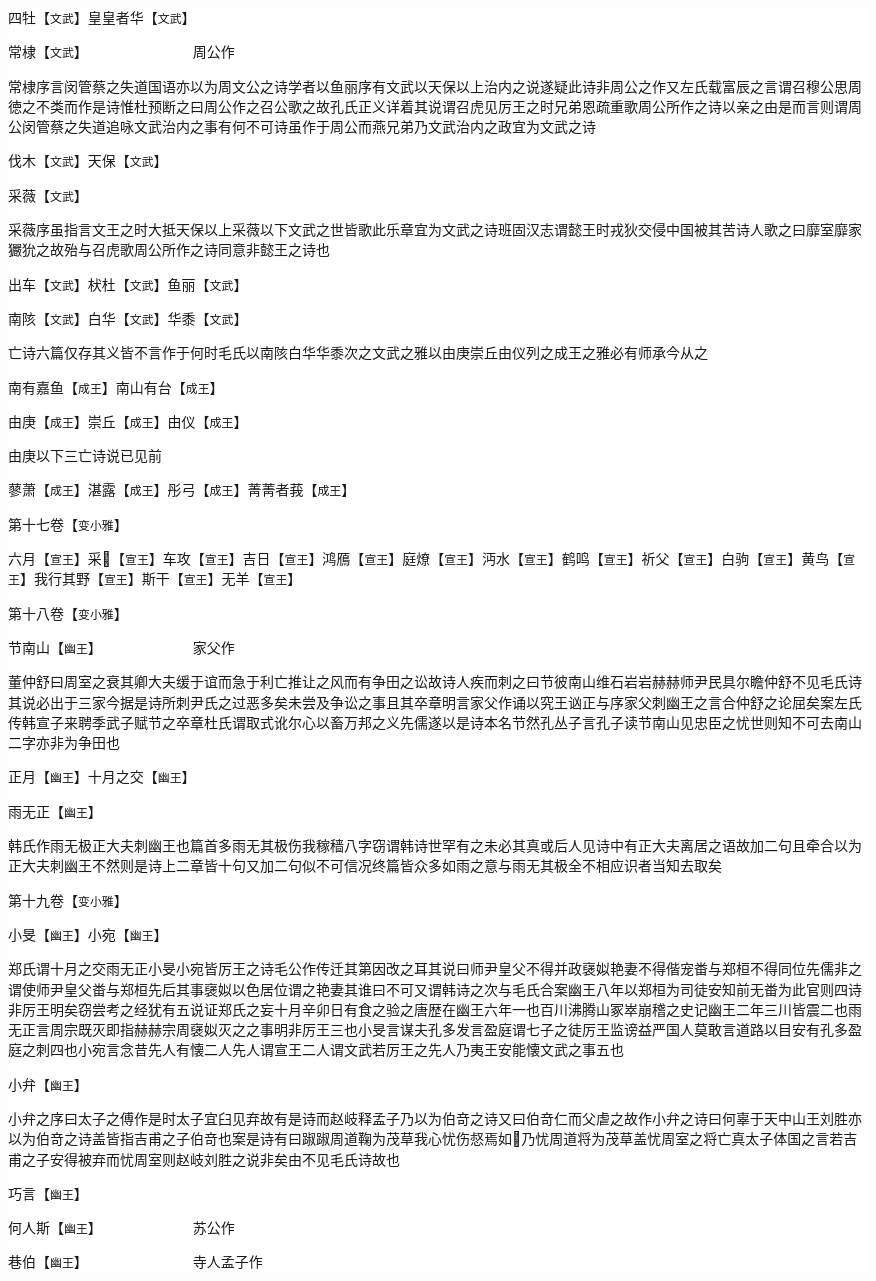 四牡【`文武`】皇皇者华【`文武`】  

常棣【`文武`】　　　　　　　　周公作  

常棣序言闵管蔡之失道国语亦以为周文公之诗学者以鱼丽序有文武以天保以上治内之说遂疑此诗非周公之作又左氏载富辰之言谓召穆公思周徳之不类而作是诗惟杜预断之曰周公作之召公歌之故孔氏正义详着其说谓召虎见厉王之时兄弟恩疏重歌周公所作之诗以亲之由是而言则谓周公闵管蔡之失道追咏文武治内之事有何不可诗虽作于周公而燕兄弟乃文武治内之政宜为文武之诗  

伐木【`文武`】天保【`文武`】  

采薇【`文武`】  

采薇序虽指言文王之时大抵天保以上采薇以下文武之世皆歌此乐章宜为文武之诗班固汉志谓懿王时戎狄交侵中国被其苦诗人歌之曰靡室靡家玁狁之故殆与召虎歌周公所作之诗同意非懿王之诗也  

出车【`文武`】枤杜【`文武`】鱼丽【`文武`】  

南陔【`文武`】白华【`文武`】华黍【`文武`】  

亡诗六篇仅存其义皆不言作于何时毛氏以南陔白华华黍次之文武之雅以由庚崇丘由仪列之成王之雅必有师承今从之  

南有嘉鱼【`成王`】南山有台【`成王`】  

由庚【`成王`】崇丘【`成王`】由仪【`成王`】  

由庚以下三亡诗说已见前  

蓼萧【`成王`】湛露【`成王`】彤弓【`成王`】菁菁者莪【`成王`】  

第十七卷【`变小雅`】  

六月【`宣王`】采【`宣王`】车攻【`宣王`】吉日【`宣王`】鸿鴈【`宣王`】庭燎【`宣王`】沔水【`宣王`】鹤鸣【`宣王`】祈父【`宣王`】白驹【`宣王`】黄鸟【`宣王`】我行其野【`宣王`】斯干【`宣王`】无羊【`宣王`】  

第十八卷【`变小雅`】  

节南山【`幽王`】　　　　　　　家父作  

董仲舒曰周室之衰其卿大夫缓于谊而急于利亡推让之风而有争田之讼故诗人疾而刺之曰节彼南山维石岩岩赫赫师尹民具尔瞻仲舒不见毛氏诗其说必出于三家今据是诗所刺尹氏之过恶多矣未尝及争讼之事且其卒章明言家父作诵以究王讻正与序家父刺幽王之言合仲舒之论屈矣案左氏传韩宣子来聘季武子赋节之卒章杜氏谓取式讹尔心以畜万邦之义先儒遂以是诗本名节然孔丛子言孔子读节南山见忠臣之忧世则知不可去南山二字亦非为争田也  

正月【`幽王`】十月之交【`幽王`】  

雨无正【`幽王`】  

韩氏作雨无极正大夫刺幽王也篇首多雨无其极伤我稼穑八字窃谓韩诗世罕有之未必其真或后人见诗中有正大夫离居之语故加二句且牵合以为正大夫刺幽王不然则是诗上二章皆十句又加二句似不可信况终篇皆众多如雨之意与雨无其极全不相应识者当知去取矣  

第十九卷【`变小雅`】  

小旻【`幽王`】小宛【`幽王`】  

郑氏谓十月之交雨无正小旻小宛皆厉王之诗毛公作传迁其第因改之耳其说曰师尹皇父不得并政襃姒艳妻不得偕宠畨与郑桓不得同位先儒非之谓使师尹皇父畨与郑桓先后其事襃姒以色居位谓之艳妻其谁曰不可又谓韩诗之次与毛氏合案幽王八年以郑桓为司徒安知前无畨为此官则四诗非厉王明矣窃尝考之经犹有五说证郑氏之妄十月辛卯日有食之验之唐歴在幽王六年一也百川沸腾山冢崒崩稽之史记幽王二年三川皆震二也雨无正言周宗既灭即指赫赫宗周襃姒灭之之事明非厉王三也小旻言谋夫孔多发言盈庭谓七子之徒厉王监谤益严国人莫敢言道路以目安有孔多盈庭之刺四也小宛言念昔先人有懐二人先人谓宣王二人谓文武若厉王之先人乃夷王安能懐文武之事五也  

小弁【`幽王`】  

小弁之序曰太子之傅作是时太子宜臼见弃故有是诗而赵岐释孟子乃以为伯竒之诗又曰伯竒仁而父虐之故作小弁之诗曰何辜于天中山王刘胜亦以为伯竒之诗盖皆指吉甫之子伯竒也案是诗有曰踧踧周道鞠为茂草我心忧伤惄焉如乃忧周道将为茂草盖忧周室之将亡真太子体国之言若吉甫之子安得被弃而忧周室则赵岐刘胜之说非矣由不见毛氏诗故也  

巧言【`幽王`】  

何人斯【`幽王`】　　　　　　　苏公作  

巷伯【`幽王`】　　　　　　　　寺人孟子作  
